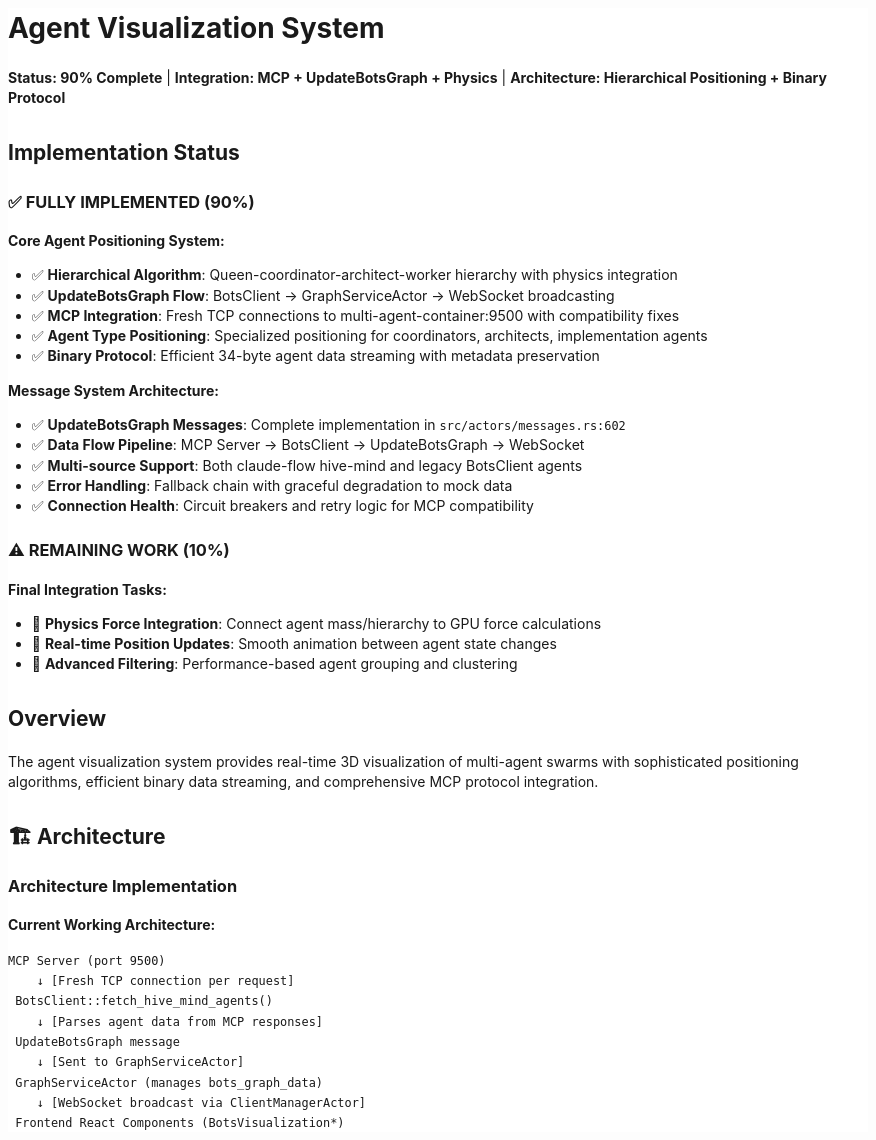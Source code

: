 # Agent Visualization System

**Status: 90% Complete** | **Integration: MCP + UpdateBotsGraph + Physics** | **Architecture: Hierarchical Positioning + Binary Protocol**

## Implementation Status

### ✅ **FULLY IMPLEMENTED (90%)**

**Core Agent Positioning System:**
- ✅ **Hierarchical Algorithm**: Queen-coordinator-architect-worker hierarchy with physics integration
- ✅ **UpdateBotsGraph Flow**: BotsClient → GraphServiceActor → WebSocket broadcasting
- ✅ **MCP Integration**: Fresh TCP connections to multi-agent-container:9500 with compatibility fixes
- ✅ **Agent Type Positioning**: Specialized positioning for coordinators, architects, implementation agents
- ✅ **Binary Protocol**: Efficient 34-byte agent data streaming with metadata preservation

**Message System Architecture:**
- ✅ **UpdateBotsGraph Messages**: Complete implementation in `src/actors/messages.rs:602`
- ✅ **Data Flow Pipeline**: MCP Server → BotsClient → UpdateBotsGraph → WebSocket
- ✅ **Multi-source Support**: Both claude-flow hive-mind and legacy BotsClient agents
- ✅ **Error Handling**: Fallback chain with graceful degradation to mock data
- ✅ **Connection Health**: Circuit breakers and retry logic for MCP compatibility

### ⚠️ **REMAINING WORK (10%)**

**Final Integration Tasks:**
- 🔄 **Physics Force Integration**: Connect agent mass/hierarchy to GPU force calculations
- 🔄 **Real-time Position Updates**: Smooth animation between agent state changes
- 🔄 **Advanced Filtering**: Performance-based agent grouping and clustering

## Overview

The agent visualization system provides real-time 3D visualization of multi-agent swarms with sophisticated positioning algorithms, efficient binary data streaming, and comprehensive MCP protocol integration.

## 🏗️ Architecture

### Architecture Implementation

**Current Working Architecture:**
```
MCP Server (port 9500)
    ↓ [Fresh TCP connection per request]
 BotsClient::fetch_hive_mind_agents()
    ↓ [Parses agent data from MCP responses]
 UpdateBotsGraph message
    ↓ [Sent to GraphServiceActor]
 GraphServiceActor (manages bots_graph_data)
    ↓ [WebSocket broadcast via ClientManagerActor]
 Frontend React Components (BotsVisualization*)
```
